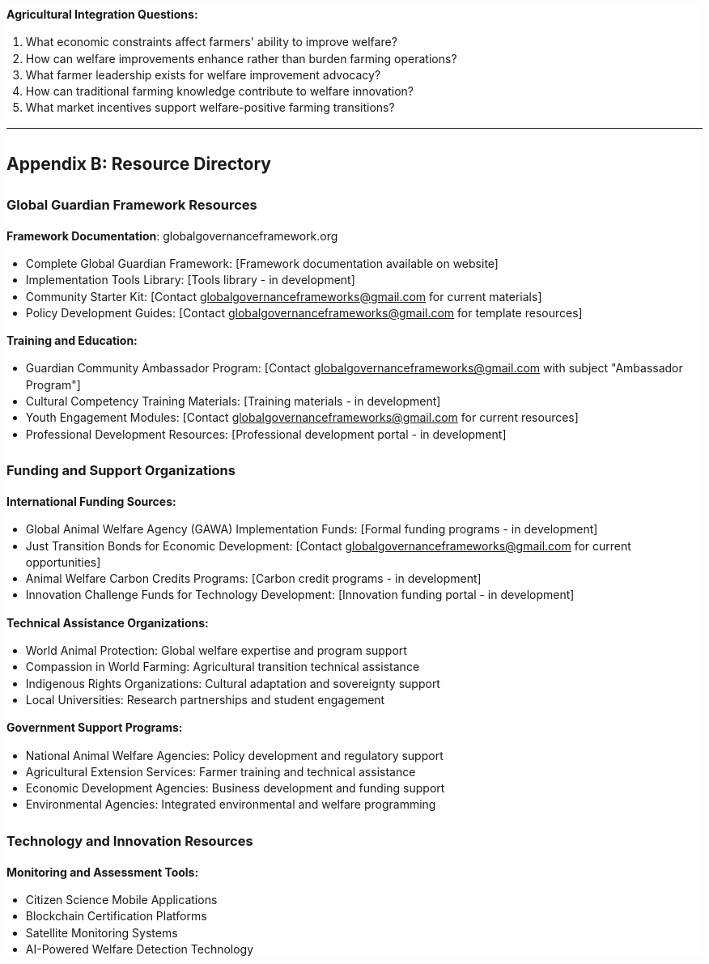**Agricultural Integration Questions:**
1. What economic constraints affect farmers' ability to improve welfare?
2. How can welfare improvements enhance rather than burden farming operations?
3. What farmer leadership exists for welfare improvement advocacy?
4. How can traditional farming knowledge contribute to welfare innovation?
5. What market incentives support welfare-positive farming transitions?

---

## Appendix B: Resource Directory

### Global Guardian Framework Resources

**Framework Documentation**: globalgovernanceframework.org
- Complete Global Guardian Framework: [Framework documentation available on website]
- Implementation Tools Library: [Tools library - in development]
- Community Starter Kit: [Contact globalgovernanceframeworks@gmail.com for current materials]
- Policy Development Guides: [Contact globalgovernanceframeworks@gmail.com for template resources]

**Training and Education:**
- Guardian Community Ambassador Program: [Contact globalgovernanceframeworks@gmail.com with subject "Ambassador Program"]
- Cultural Competency Training Materials: [Training materials - in development]
- Youth Engagement Modules: [Contact globalgovernanceframeworks@gmail.com for current resources]
- Professional Development Resources: [Professional development portal - in development]

### Funding and Support Organizations

**International Funding Sources:**
- Global Animal Welfare Agency (GAWA) Implementation Funds: [Formal funding programs - in development]
- Just Transition Bonds for Economic Development: [Contact globalgovernanceframeworks@gmail.com for current opportunities]
- Animal Welfare Carbon Credits Programs: [Carbon credit programs - in development]
- Innovation Challenge Funds for Technology Development: [Innovation funding portal - in development]

**Technical Assistance Organizations:**
- World Animal Protection: Global welfare expertise and program support
- Compassion in World Farming: Agricultural transition technical assistance
- Indigenous Rights Organizations: Cultural adaptation and sovereignty support
- Local Universities: Research partnerships and student engagement

**Government Support Programs:**
- National Animal Welfare Agencies: Policy development and regulatory support
- Agricultural Extension Services: Farmer training and technical assistance
- Economic Development Agencies: Business development and funding support
- Environmental Agencies: Integrated environmental and welfare programming

### Technology and Innovation Resources

**Monitoring and Assessment Tools:**
- Citizen Science Mobile Applications
- Blockchain Certification Platforms
- Satellite Monitoring Systems
- AI-Powered Welfare Detection Technology
